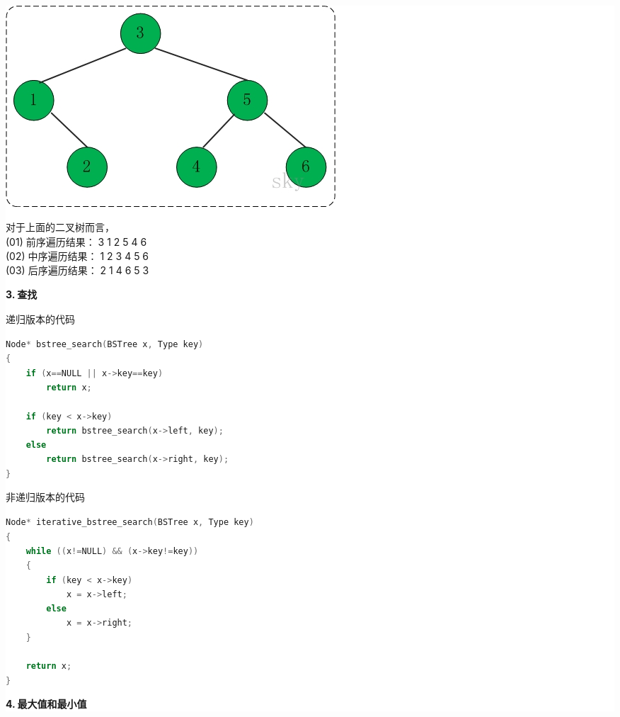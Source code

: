 ![](../img/270932554522177.jpg)

对于上面的二叉树而言，  
(01) 前序遍历结果： 3 1 2 5 4 6   
(02) 中序遍历结果： 1 2 3 4 5 6   
(03) 后序遍历结果： 2 1 4 6 5 3

**3. 查找**

递归版本的代码

 
```c
Node* bstree_search(BSTree x, Type key)
{
    if (x==NULL || x->key==key)
        return x;

    if (key < x->key)
        return bstree_search(x->left, key);
    else
        return bstree_search(x->right, key);
}
```
非递归版本的代码

 
```c
Node* iterative_bstree_search(BSTree x, Type key)
{
    while ((x!=NULL) && (x->key!=key))
    {
        if (key < x->key)
            x = x->left;
        else
            x = x->right;
    }

    return x;
}
```
**4. 最大值和最小值**
